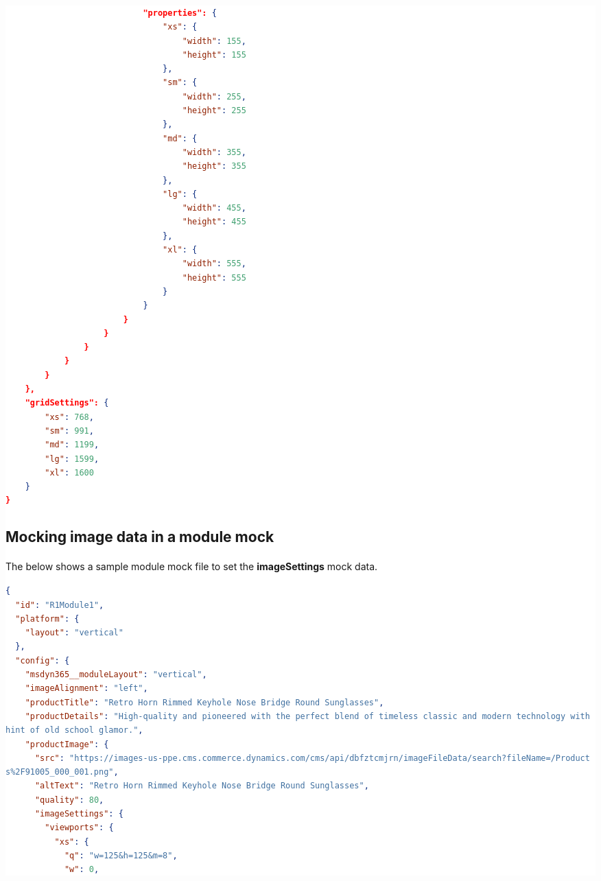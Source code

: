 ```json
                            "properties": {
                                "xs": {
                                    "width": 155,
                                    "height": 155
                                },
                                "sm": {
                                    "width": 255,
                                    "height": 255
                                },
                                "md": {
                                    "width": 355,
                                    "height": 355
                                },
                                "lg": {
                                    "width": 455,
                                    "height": 455
                                },
                                "xl": {
                                    "width": 555,
                                    "height": 555
                                }
                            }
                        }
                    }
                }
            }
        }
    },
    "gridSettings": {
        "xs": 768,
        "sm": 991,
        "md": 1199,
        "lg": 1599,
        "xl": 1600
    }
}
```

## Mocking image data in a module mock
The below shows a sample module mock file to set the **imageSettings** mock data.

```json
{
  "id": "R1Module1",
  "platform": {
    "layout": "vertical"
  },
  "config": {
    "msdyn365__moduleLayout": "vertical",
    "imageAlignment": "left",
    "productTitle": "Retro Horn Rimmed Keyhole Nose Bridge Round Sunglasses",
    "productDetails": "High-quality and pioneered with the perfect blend of timeless classic and modern technology with hint of old school glamor.",
    "productImage": {
      "src": "https://images-us-ppe.cms.commerce.dynamics.com/cms/api/dbfztcmjrn/imageFileData/search?fileName=/Products%2F91005_000_001.png",
      "altText": "Retro Horn Rimmed Keyhole Nose Bridge Round Sunglasses",
      "quality": 80,
      "imageSettings": {
        "viewports": {
          "xs": {
            "q": "w=125&h=125&m=8",
            "w": 0,
```